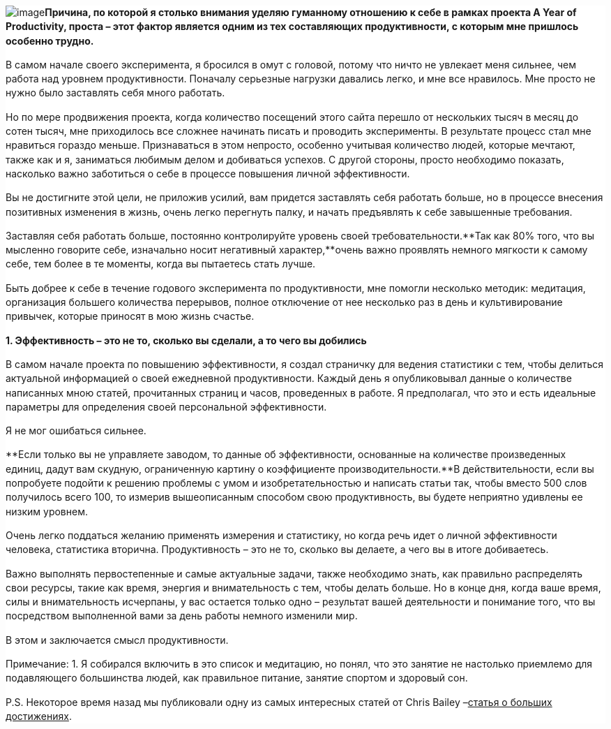 ![image](http://habrastorage.org/files/aed/d91/2ab/aedd912ab06042e58ad62aede0f53f2a.jpg)**Причина, по которой я столько внимания уделяю гуманному отношению к себе в рамках проекта A Year of Productivity, проста – этот фактор является одним из тех составляющих продуктивности, с которым мне пришлось особенно трудно.**

В самом начале своего эксперимента, я бросился в омут с головой, потому что ничто не увлекает меня сильнее, чем работа над уровнем продуктивности. Поначалу серьезные нагрузки давались легко, и мне все нравилось. Мне просто не нужно было заставлять себя много работать.

Но по мере продвижения проекта, когда количество посещений этого сайта перешло от нескольких тысяч в месяц до сотен тысяч, мне приходилось все сложнее начинать писать и проводить эксперименты. В результате процесс стал мне нравиться гораздо меньше. Признаваться в этом непросто, особенно учитывая количество людей, которые мечтают, также как и я, заниматься любимым делом и добиваться успехов. С другой стороны, просто необходимо показать, насколько важно заботиться о себе в процессе повышения личной эффективности.

Вы не достигните этой цели, не приложив усилий, вам придется заставлять себя работать больше, но в процессе внесения позитивных изменения в жизнь, очень легко перегнуть палку, и начать предъявлять к себе завышенные требования.

Заставляя себя работать больше, постоянно контролируйте уровень своей требовательности.**Так как 80% того, что вы мысленно говорите себе, изначально носит негативный характер,**очень важно проявлять немного мягкости к самому себе, тем более в те моменты, когда вы пытаетесь стать лучше.

Быть добрее к себе в течение годового эксперимента по продуктивности, мне помогли несколько методик: медитация, организация большего количества перерывов, полное отключение от нее несколько раз в день и культивирование привычек, которые приносят в мою жизнь счастье.

**1. Эффективность – это не то, сколько вы сделали, а то чего вы добились**

В самом начале проекта по повышению эффективности, я создал страничку для ведения статистики с тем, чтобы делиться актуальной информацией о своей ежедневной продуктивности. Каждый день я опубликовывал данные о количестве написанных мною статей, прочитанных страниц и часов, проведенных в работе. Я предполагал, что это и есть идеальные параметры для определения своей персональной эффективности.

Я не мог ошибаться сильнее.

**Если только вы не управляете заводом, то данные об эффективности, основанные на количестве произведенных единиц, дадут вам скудную, ограниченную картину о коэффициенте производительности.**В действительности, если вы попробуете подойти к решению проблемы с умом и изобретательностью и написать статьи так, чтобы вместо 500 слов получилось всего 100, то измерив вышеописанным способом свою продуктивность, вы будете неприятно удивлены ее низким уровнем.

Очень легко поддаться желанию применять измерения и статистику, но когда речь идет о личной эффективности человека, статистика вторична. Продуктивность – это не то, сколько вы делаете, а чего вы в итоге добиваетесь.

Важно выполнять первостепенные и самые актуальные задачи, также необходимо знать, как правильно распределять свои ресурсы, такие как время, энергия и внимательность с тем, чтобы делать больше. Но в конце дня, когда ваше время, силы и внимательность исчерпаны, у вас остается только одно – результат вашей деятельности и понимание того, что вы посредством выполненной вами за день работы немного изменили мир.

В этом и заключается смысл продуктивности.

Примечание: 1. Я собирался включить в это список и медитацию, но понял, что это занятие не настолько приемлемо для подавляющего большинства людей, как правильное питание, занятие спортом и здоровый сон.

P.S. Некоторое время назад мы публиковали одну из самых интересных статей от Chris Bailey –[статья о больших достижениях](http://blog.mbaconsult.ru/blog/personal/pochemu-bolshie-dostizheniya-ne-sdelayut-vas-schastlivee-i-chto-s-etim-delat/?utm_source=habr&amp;utm_medium=article&amp;utm_campaign=20-01).

  
  
  
  
